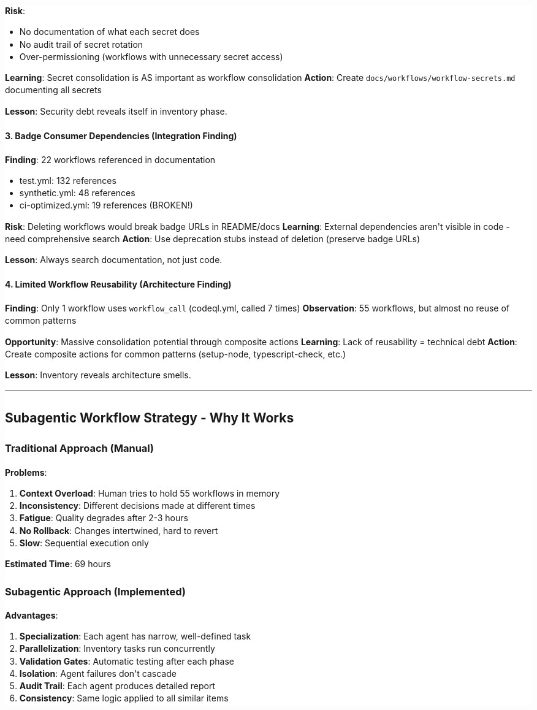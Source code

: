 **Risk**:

- No documentation of what each secret does
- No audit trail of secret rotation
- Over-permissioning (workflows with unnecessary secret access)

**Learning**: Secret consolidation is AS important as workflow consolidation
**Action**: Create `docs/workflows/workflow-secrets.md` documenting all secrets

**Lesson**: Security debt reveals itself in inventory phase.

#### 3. Badge Consumer Dependencies (Integration Finding)

**Finding**: 22 workflows referenced in documentation

- test.yml: 132 references
- synthetic.yml: 48 references
- ci-optimized.yml: 19 references (BROKEN!)

**Risk**: Deleting workflows would break badge URLs in README/docs **Learning**:
External dependencies aren't visible in code - need comprehensive search
**Action**: Use deprecation stubs instead of deletion (preserve badge URLs)

**Lesson**: Always search documentation, not just code.

#### 4. Limited Workflow Reusability (Architecture Finding)

**Finding**: Only 1 workflow uses `workflow_call` (codeql.yml, called 7 times)
**Observation**: 55 workflows, but almost no reuse of common patterns

**Opportunity**: Massive consolidation potential through composite actions
**Learning**: Lack of reusability = technical debt **Action**: Create composite
actions for common patterns (setup-node, typescript-check, etc.)

**Lesson**: Inventory reveals architecture smells.

---

## Subagentic Workflow Strategy - Why It Works

### Traditional Approach (Manual)

**Problems**:

1. **Context Overload**: Human tries to hold 55 workflows in memory
2. **Inconsistency**: Different decisions made at different times
3. **Fatigue**: Quality degrades after 2-3 hours
4. **No Rollback**: Changes intertwined, hard to revert
5. **Slow**: Sequential execution only

**Estimated Time**: 69 hours

### Subagentic Approach (Implemented)

**Advantages**:

1. **Specialization**: Each agent has narrow, well-defined task
2. **Parallelization**: Inventory tasks run concurrently
3. **Validation Gates**: Automatic testing after each phase
4. **Isolation**: Agent failures don't cascade
5. **Audit Trail**: Each agent produces detailed report
6. **Consistency**: Same logic applied to all similar items
